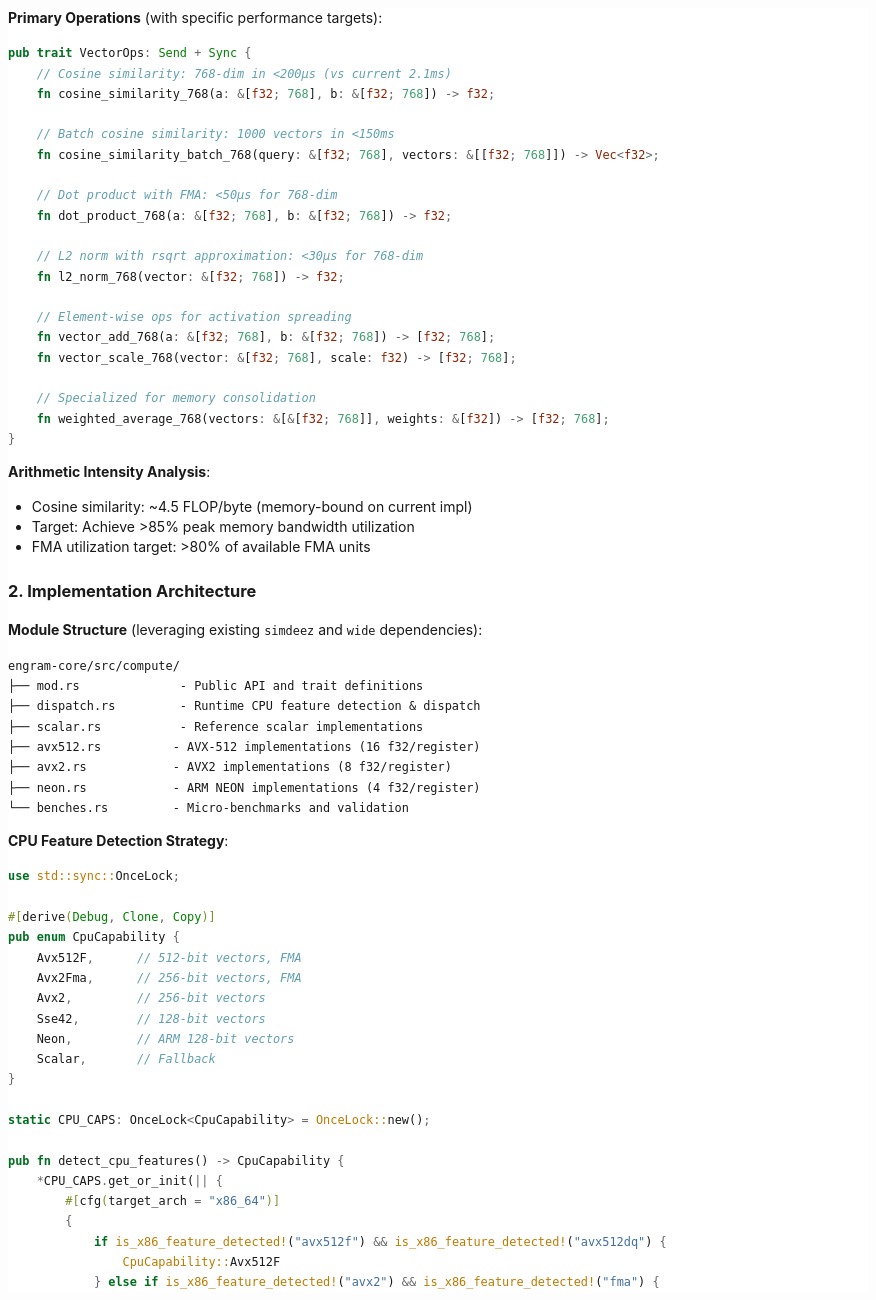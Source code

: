 **Primary Operations** (with specific performance targets):
```rust
pub trait VectorOps: Send + Sync {
    // Cosine similarity: 768-dim in <200μs (vs current 2.1ms)
    fn cosine_similarity_768(a: &[f32; 768], b: &[f32; 768]) -> f32;
    
    // Batch cosine similarity: 1000 vectors in <150ms
    fn cosine_similarity_batch_768(query: &[f32; 768], vectors: &[[f32; 768]]) -> Vec<f32>;
    
    // Dot product with FMA: <50μs for 768-dim
    fn dot_product_768(a: &[f32; 768], b: &[f32; 768]) -> f32;
    
    // L2 norm with rsqrt approximation: <30μs for 768-dim  
    fn l2_norm_768(vector: &[f32; 768]) -> f32;
    
    // Element-wise ops for activation spreading
    fn vector_add_768(a: &[f32; 768], b: &[f32; 768]) -> [f32; 768];
    fn vector_scale_768(vector: &[f32; 768], scale: f32) -> [f32; 768];
    
    // Specialized for memory consolidation
    fn weighted_average_768(vectors: &[&[f32; 768]], weights: &[f32]) -> [f32; 768];
}
```

**Arithmetic Intensity Analysis**:
- Cosine similarity: ~4.5 FLOP/byte (memory-bound on current impl)
- Target: Achieve >85% peak memory bandwidth utilization
- FMA utilization target: >80% of available FMA units

### 2. Implementation Architecture

**Module Structure** (leveraging existing `simdeez` and `wide` dependencies):
```
engram-core/src/compute/
├── mod.rs              - Public API and trait definitions
├── dispatch.rs         - Runtime CPU feature detection & dispatch
├── scalar.rs           - Reference scalar implementations  
├── avx512.rs          - AVX-512 implementations (16 f32/register)
├── avx2.rs            - AVX2 implementations (8 f32/register) 
├── neon.rs            - ARM NEON implementations (4 f32/register)
└── benches.rs         - Micro-benchmarks and validation
```

**CPU Feature Detection Strategy**:
```rust
use std::sync::OnceLock;

#[derive(Debug, Clone, Copy)]
pub enum CpuCapability {
    Avx512F,      // 512-bit vectors, FMA
    Avx2Fma,      // 256-bit vectors, FMA
    Avx2,         // 256-bit vectors
    Sse42,        // 128-bit vectors
    Neon,         // ARM 128-bit vectors
    Scalar,       // Fallback
}

static CPU_CAPS: OnceLock<CpuCapability> = OnceLock::new();

pub fn detect_cpu_features() -> CpuCapability {
    *CPU_CAPS.get_or_init(|| {
        #[cfg(target_arch = "x86_64")]
        {
            if is_x86_feature_detected!("avx512f") && is_x86_feature_detected!("avx512dq") {
                CpuCapability::Avx512F
            } else if is_x86_feature_detected!("avx2") && is_x86_feature_detected!("fma") {
```